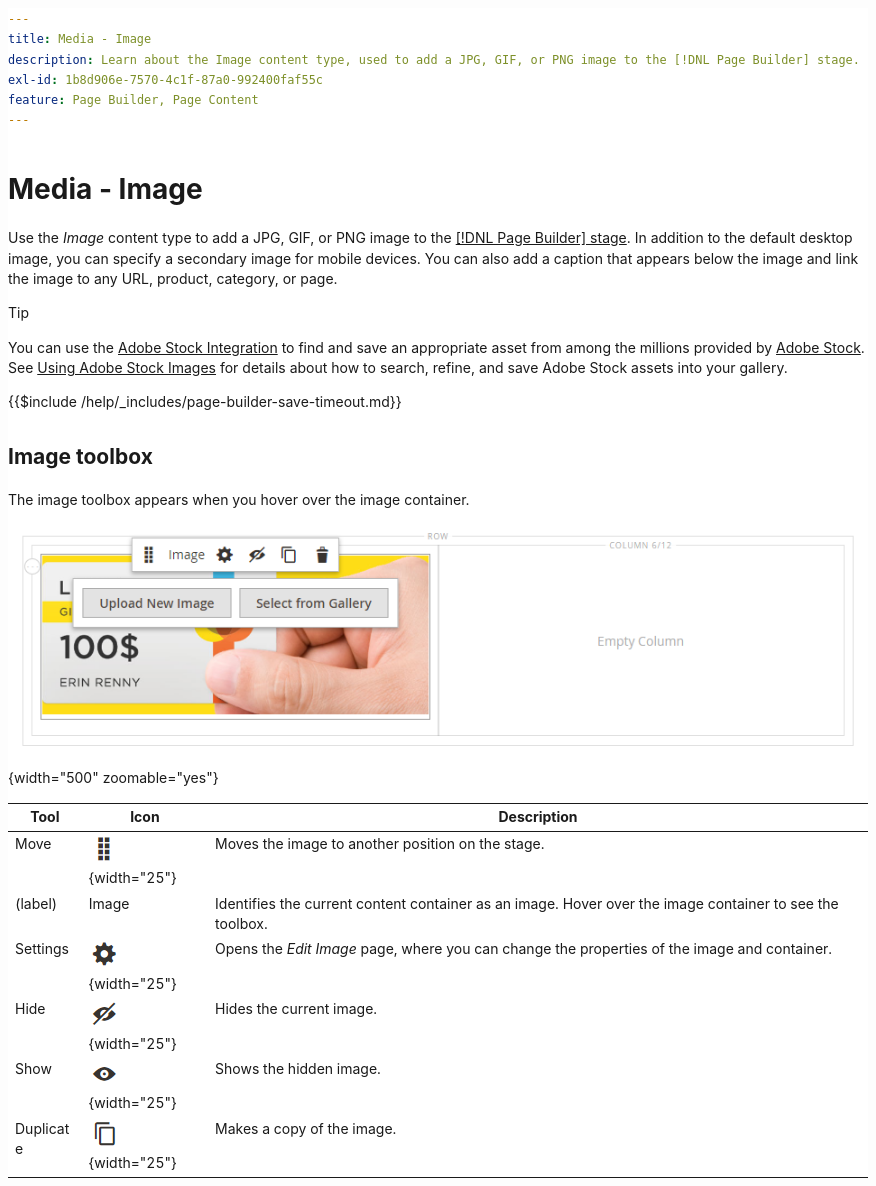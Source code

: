 ```yaml
---
title: Media - Image
description: Learn about the Image content type, used to add a JPG, GIF, or PNG image to the [!DNL Page Builder] stage.
exl-id: 1b8d906e-7570-4c1f-87a0-992400faf55c
feature: Page Builder, Page Content
---
```

# Media - Image

Use the _Image_ content type to add a JPG, GIF, or PNG image to the [[!DNL Page Builder] stage](workspace.md#stage). In addition to the default desktop image, you can specify a secondary image for mobile devices. You can also add a caption that appears below the image and link the image to any URL, product, category, or page.

>[!TIP]
>
>You can use the [Adobe Stock Integration](../content-design/adobe-stock.md) to find and save an appropriate asset from among the millions provided by [Adobe Stock](https://stock.adobe.com). See [Using Adobe Stock Images](../content-design/adobe-stock-manage.md) for details about how to search, refine, and save Adobe Stock assets into your gallery.

{{$include /help/_includes/page-builder-save-timeout.md}}

## Image toolbox

The image toolbox appears when you hover over the image container.

![Image toolbox](./assets/pb-media-image-giftcard-column-toolbox.png){width="500" zoomable="yes"}

|Tool|Icon|Description|
|--- |--- |--- |
|Move|![Move icon](./assets/pb-icon-move.png){width="25"}|Moves the image to another position on the stage.|
|(label)|Image|Identifies the current content container as an image. Hover over the image container to see the toolbox.|
|Settings|![Settings icon](./assets/pb-icon-settings.png){width="25"}|Opens the _Edit Image_ page, where you can change the properties of the image and container.|
|Hide|![Hide icon](./assets/pb-icon-hide.png){width="25"}|Hides the current image.|
|Show|![Show icon](./assets/pb-icon-show.png){width="25"}|Shows the hidden image.|
|Duplicate|![Duplicate icon](./assets/pb-icon-duplicate.png){width="25"}|Makes a copy of the image.|